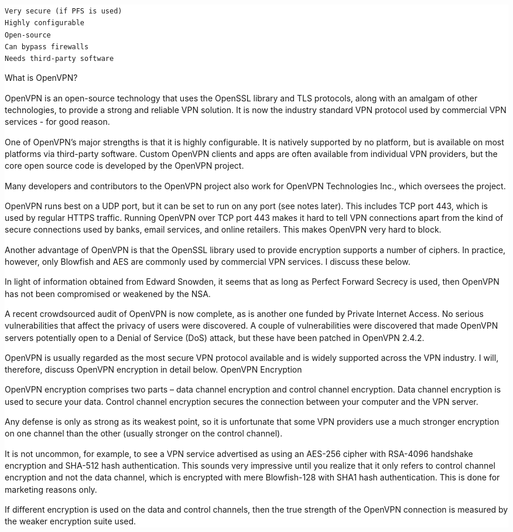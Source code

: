     Very secure (if PFS is used)
    Highly configurable
    Open-source
    Can bypass firewalls
    Needs third-party software

What is OpenVPN?

OpenVPN is an open-source technology that uses the OpenSSL library and TLS protocols, along with an amalgam of other technologies, to provide a strong and reliable VPN solution. It is now the industry standard VPN protocol used by commercial VPN services - for good reason.

One of OpenVPN’s major strengths is that it is highly configurable. It is natively supported by no platform, but is available on most platforms via third-party software. Custom OpenVPN clients and apps are often available from individual VPN providers, but the core open source code is developed by the OpenVPN project.

Many developers and contributors to the OpenVPN project also work for OpenVPN Technologies Inc., which oversees the project.

OpenVPN runs best on a UDP port, but it can be set to run on any port (see notes later). This includes TCP port 443, which is used by regular HTTPS traffic. Running OpenVPN over TCP port 443 makes it hard to tell VPN connections apart from the kind of secure connections used by banks, email services, and online retailers. This makes OpenVPN very hard to block.

Another advantage of OpenVPN is that the OpenSSL library used to provide encryption supports a number of ciphers. In practice, however, only Blowfish and AES are commonly used by commercial VPN services. I discuss these below.

In light of information obtained from Edward Snowden, it seems that as long as Perfect Forward Secrecy is used, then OpenVPN has not been compromised or weakened by the NSA.

A recent crowdsourced audit of OpenVPN is now complete, as is another one funded by Private Internet Access. No serious vulnerabilities that affect the privacy of users were discovered. A couple of vulnerabilities were discovered that made OpenVPN servers potentially open to a Denial of Service (DoS) attack, but these have been patched in OpenVPN 2.4.2.

OpenVPN is usually regarded as the most secure VPN protocol available and is widely supported across the VPN industry. I will, therefore, discuss OpenVPN encryption in detail below.
OpenVPN Encryption

OpenVPN encryption comprises two parts – data channel encryption and control channel encryption. Data channel encryption is used to secure your data. Control channel encryption secures the connection between your computer and the VPN server.

Any defense is only as strong as its weakest point, so it is unfortunate that some VPN providers use a much stronger encryption on one channel than the other (usually stronger on the control channel).

It is not uncommon, for example, to see a VPN service advertised as using an AES-256 cipher with RSA-4096 handshake encryption and SHA-512 hash authentication. This sounds very impressive until you realize that it only refers to control channel encryption and not the data channel, which is encrypted with mere Blowfish-128 with SHA1 hash authentication. This is done for marketing reasons only.

If different encryption is used on the data and control channels, then the true strength of the OpenVPN connection is measured by the weaker encryption suite used.
